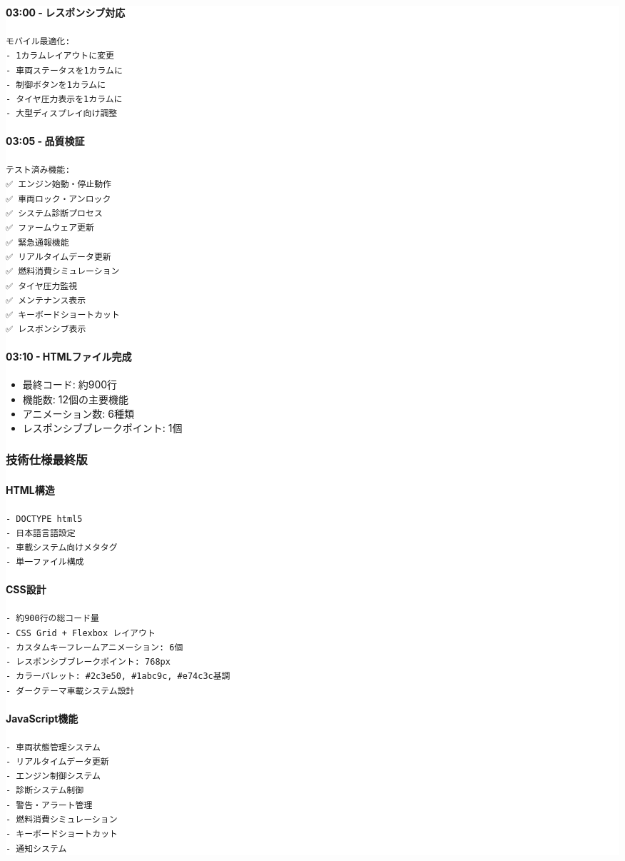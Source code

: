 #### 03:00 - レスポンシブ対応
```
モバイル最適化:
- 1カラムレイアウトに変更
- 車両ステータスを1カラムに
- 制御ボタンを1カラムに
- タイヤ圧力表示を1カラムに
- 大型ディスプレイ向け調整
```

#### 03:05 - 品質検証
```
テスト済み機能:
✅ エンジン始動・停止動作
✅ 車両ロック・アンロック
✅ システム診断プロセス
✅ ファームウェア更新
✅ 緊急通報機能
✅ リアルタイムデータ更新
✅ 燃料消費シミュレーション
✅ タイヤ圧力監視
✅ メンテナンス表示
✅ キーボードショートカット
✅ レスポンシブ表示
```

#### 03:10 - HTMLファイル完成
- 最終コード: 約900行
- 機能数: 12個の主要機能
- アニメーション数: 6種類
- レスポンシブブレークポイント: 1個

### 技術仕様最終版

#### HTML構造
```
- DOCTYPE html5
- 日本語言語設定
- 車載システム向けメタタグ
- 単一ファイル構成
```

#### CSS設計
```
- 約900行の総コード量
- CSS Grid + Flexbox レイアウト
- カスタムキーフレームアニメーション: 6個
- レスポンシブブレークポイント: 768px
- カラーパレット: #2c3e50, #1abc9c, #e74c3c基調
- ダークテーマ車載システム設計
```

#### JavaScript機能
```
- 車両状態管理システム
- リアルタイムデータ更新
- エンジン制御システム
- 診断システム制御
- 警告・アラート管理
- 燃料消費シミュレーション
- キーボードショートカット
- 通知システム
```

